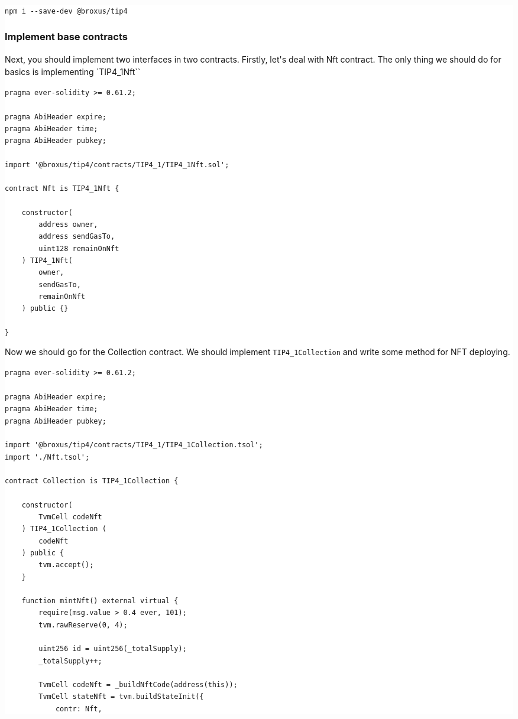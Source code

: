 ```shell
npm i --save-dev @broxus/tip4
```

### Implement base contracts

Next, you should implement two interfaces in two contracts. Firstly, let's deal with Nft contract. The only thing we should do for basics is implementing `TIP4_1Nft``&#x20;

```solidity title="Nft.tsol" showLineNumbers
pragma ever-solidity >= 0.61.2;

pragma AbiHeader expire;
pragma AbiHeader time;
pragma AbiHeader pubkey;

import '@broxus/tip4/contracts/TIP4_1/TIP4_1Nft.sol';

contract Nft is TIP4_1Nft {

    constructor(
        address owner,
        address sendGasTo,
        uint128 remainOnNft
    ) TIP4_1Nft(
        owner,
        sendGasTo,
        remainOnNft
    ) public {}

}
```

Now we should go for the Collection contract. We should implement `TIP4_1Collection` and write some method for NFT deploying.

```solidity title="Collection.tsol" showLineNumbers
pragma ever-solidity >= 0.61.2;

pragma AbiHeader expire;
pragma AbiHeader time;
pragma AbiHeader pubkey;

import '@broxus/tip4/contracts/TIP4_1/TIP4_1Collection.tsol';
import './Nft.tsol';

contract Collection is TIP4_1Collection {

    constructor(
        TvmCell codeNft
    ) TIP4_1Collection (
        codeNft
    ) public {
        tvm.accept();
    }

    function mintNft() external virtual {
        require(msg.value > 0.4 ever, 101);
        tvm.rawReserve(0, 4);

        uint256 id = uint256(_totalSupply);
        _totalSupply++;

        TvmCell codeNft = _buildNftCode(address(this));
        TvmCell stateNft = tvm.buildStateInit({
            contr: Nft,
```
